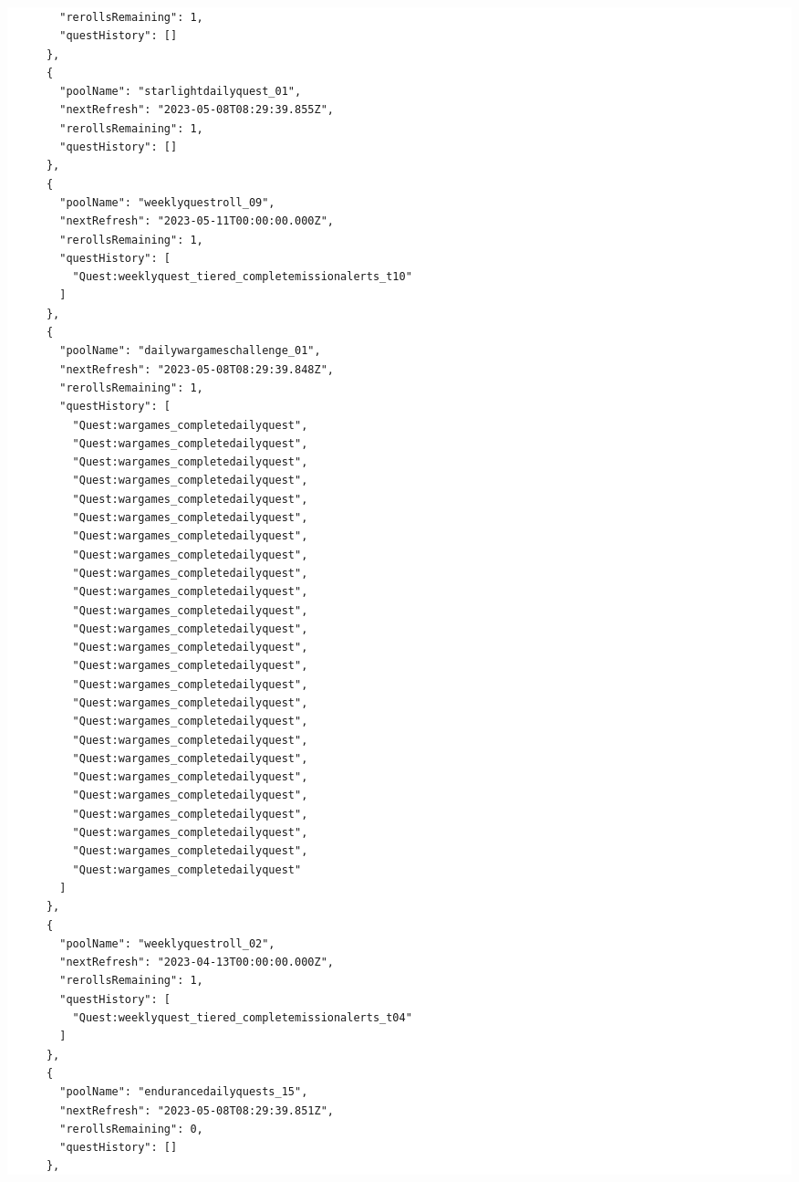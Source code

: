 ```
        "rerollsRemaining": 1,
        "questHistory": []
      },
      {
        "poolName": "starlightdailyquest_01",
        "nextRefresh": "2023-05-08T08:29:39.855Z",
        "rerollsRemaining": 1,
        "questHistory": []
      },
      {
        "poolName": "weeklyquestroll_09",
        "nextRefresh": "2023-05-11T00:00:00.000Z",
        "rerollsRemaining": 1,
        "questHistory": [
          "Quest:weeklyquest_tiered_completemissionalerts_t10"
        ]
      },
      {
        "poolName": "dailywargameschallenge_01",
        "nextRefresh": "2023-05-08T08:29:39.848Z",
        "rerollsRemaining": 1,
        "questHistory": [
          "Quest:wargames_completedailyquest",
          "Quest:wargames_completedailyquest",
          "Quest:wargames_completedailyquest",
          "Quest:wargames_completedailyquest",
          "Quest:wargames_completedailyquest",
          "Quest:wargames_completedailyquest",
          "Quest:wargames_completedailyquest",
          "Quest:wargames_completedailyquest",
          "Quest:wargames_completedailyquest",
          "Quest:wargames_completedailyquest",
          "Quest:wargames_completedailyquest",
          "Quest:wargames_completedailyquest",
          "Quest:wargames_completedailyquest",
          "Quest:wargames_completedailyquest",
          "Quest:wargames_completedailyquest",
          "Quest:wargames_completedailyquest",
          "Quest:wargames_completedailyquest",
          "Quest:wargames_completedailyquest",
          "Quest:wargames_completedailyquest",
          "Quest:wargames_completedailyquest",
          "Quest:wargames_completedailyquest",
          "Quest:wargames_completedailyquest",
          "Quest:wargames_completedailyquest",
          "Quest:wargames_completedailyquest",
          "Quest:wargames_completedailyquest"
        ]
      },
      {
        "poolName": "weeklyquestroll_02",
        "nextRefresh": "2023-04-13T00:00:00.000Z",
        "rerollsRemaining": 1,
        "questHistory": [
          "Quest:weeklyquest_tiered_completemissionalerts_t04"
        ]
      },
      {
        "poolName": "endurancedailyquests_15",
        "nextRefresh": "2023-05-08T08:29:39.851Z",
        "rerollsRemaining": 0,
        "questHistory": []
      },
```